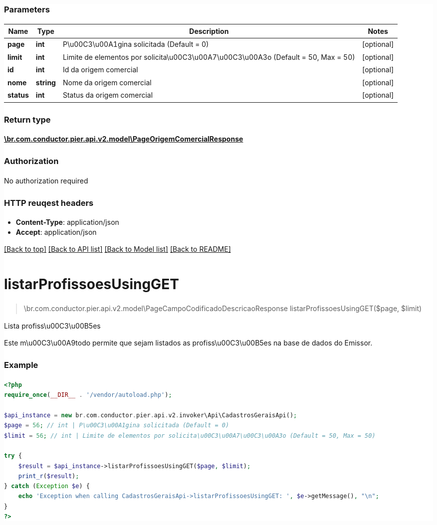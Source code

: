 ### Parameters

Name | Type | Description  | Notes
------------- | ------------- | ------------- | -------------
 **page** | **int**| P\u00C3\u00A1gina solicitada (Default = 0) | [optional] 
 **limit** | **int**| Limite de elementos por solicita\u00C3\u00A7\u00C3\u00A3o (Default = 50, Max = 50) | [optional] 
 **id** | **int**| Id da origem comercial | [optional] 
 **nome** | **string**| Nome da origem comercial | [optional] 
 **status** | **int**| Status da origem comercial | [optional] 

### Return type

[**\br.com.conductor.pier.api.v2.model\PageOrigemComercialResponse**](PageOrigemComercialResponse.md)

### Authorization

No authorization required

### HTTP reuqest headers

 - **Content-Type**: application/json
 - **Accept**: application/json

[[Back to top]](#) [[Back to API list]](../README.md#documentation-for-api-endpoints) [[Back to Model list]](../README.md#documentation-for-models) [[Back to README]](../README.md)

# **listarProfissoesUsingGET**
> \br.com.conductor.pier.api.v2.model\PageCampoCodificadoDescricaoResponse listarProfissoesUsingGET($page, $limit)

Lista profiss\u00C3\u00B5es

Este m\u00C3\u00A9todo permite que sejam listados as profiss\u00C3\u00B5es na base de dados do Emissor.

### Example 
```php
<?php
require_once(__DIR__ . '/vendor/autoload.php');

$api_instance = new br.com.conductor.pier.api.v2.invoker\Api\CadastrosGeraisApi();
$page = 56; // int | P\u00C3\u00A1gina solicitada (Default = 0)
$limit = 56; // int | Limite de elementos por solicita\u00C3\u00A7\u00C3\u00A3o (Default = 50, Max = 50)

try { 
    $result = $api_instance->listarProfissoesUsingGET($page, $limit);
    print_r($result);
} catch (Exception $e) {
    echo 'Exception when calling CadastrosGeraisApi->listarProfissoesUsingGET: ', $e->getMessage(), "\n";
}
?>
```

